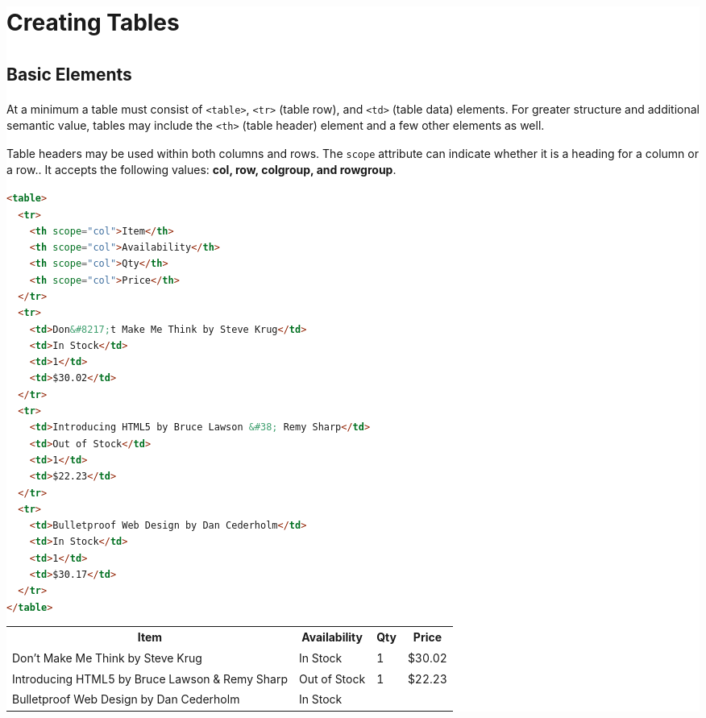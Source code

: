 # Creating Tables

## Basic Elements

At a minimum a table must consist of `<table>`, `<tr>` (table row), and `<td>` (table data) elements. For greater structure and additional semantic value, tables may include the `<th>` (table header) element and a few other elements as well.

Table headers may be used within both columns and rows. The `scope` attribute can indicate whether it is a heading for a column or a row.. It accepts the following values: **col, row, colgroup, and rowgroup**.

```html
<table>
  <tr>
    <th scope="col">Item</th>
    <th scope="col">Availability</th>
    <th scope="col">Qty</th>
    <th scope="col">Price</th>
  </tr>
  <tr>
    <td>Don&#8217;t Make Me Think by Steve Krug</td>
    <td>In Stock</td>
    <td>1</td>
    <td>$30.02</td>
  </tr>
  <tr>
    <td>Introducing HTML5 by Bruce Lawson &#38; Remy Sharp</td>
    <td>Out of Stock</td>
    <td>1</td>
    <td>$22.23</td>
  </tr>
  <tr>
    <td>Bulletproof Web Design by Dan Cederholm</td>
    <td>In Stock</td>
    <td>1</td>
    <td>$30.17</td>
  </tr>
</table>
```

<table>
	<tr>
		<th scope="col">Item</th>
		<th scope="col">Availability</th>
		<th scope="col">Qty</th>
		<th scope="col">Price</th>
	</tr>
	<tr>
		<td>Don&#8217;t Make Me Think by Steve Krug</td>
		<td>In Stock</td>
		<td>1</td>
		<td>$30.02</td>
	</tr>
	<tr>
		<td>Introducing HTML5 by Bruce Lawson &#38; Remy Sharp</td>
		<td>Out of Stock</td>
		<td>1</td>
		<td>$22.23</td>
	</tr>
	<tr>
		<td>Bulletproof Web Design by Dan Cederholm</td>
		<td>In Stock</td>